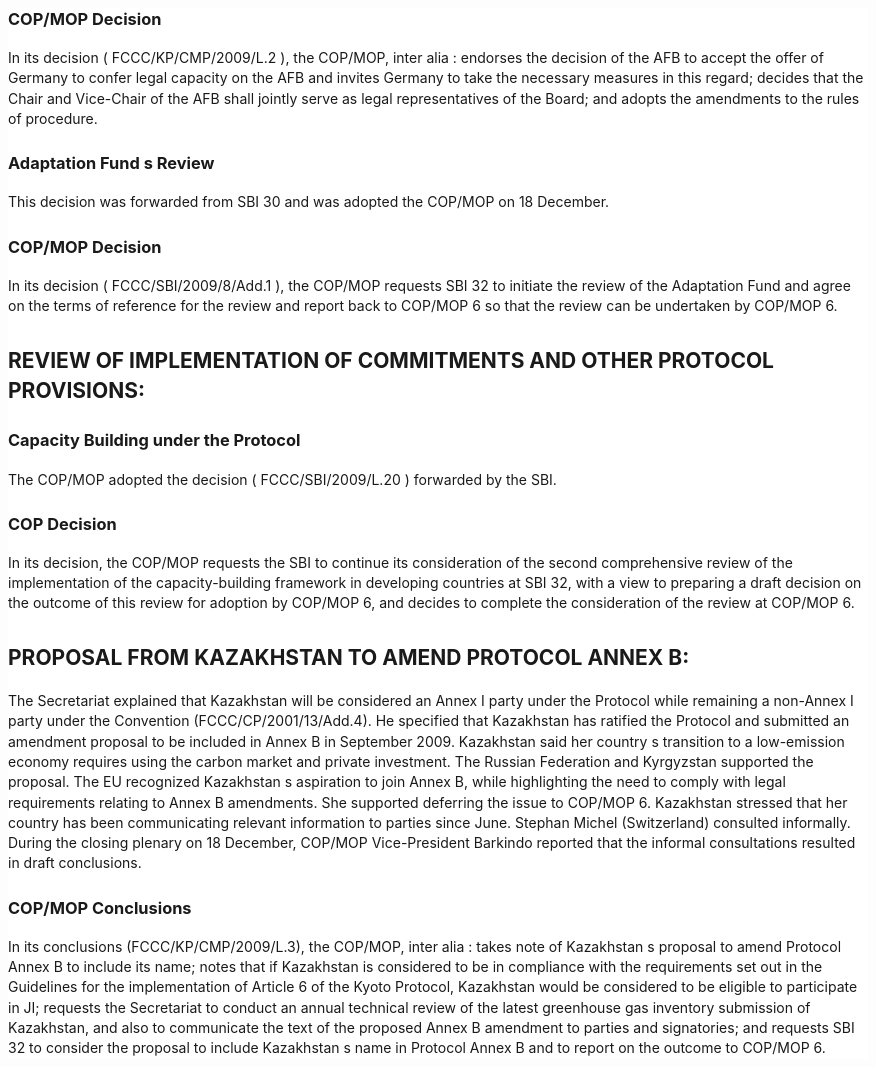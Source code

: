 ###     COP/MOP Decision

In its decision ( FCCC/KP/CMP/2009/L.2 ), the COP/MOP, inter alia : endorses the decision of the AFB to accept the offer of Germany to confer legal capacity on the AFB and invites Germany to take the necessary measures in this regard; decides that the Chair and Vice-Chair of the AFB shall jointly serve as legal representatives of the Board; and adopts the amendments to the rules of procedure.

###     Adaptation Fund s Review

This decision was forwarded from SBI 30 and was adopted the COP/MOP on 18 December.

###     COP/MOP Decision

In its decision ( FCCC/SBI/2009/8/Add.1 ), the COP/MOP requests SBI 32 to initiate the review of the Adaptation Fund and agree on the terms of reference for the review and report back to COP/MOP 6 so that the review can be undertaken by COP/MOP 6.

## REVIEW OF IMPLEMENTATION OF COMMITMENTS AND OTHER PROTOCOL PROVISIONS:

### Capacity Building under the Protocol

The COP/MOP adopted the decision ( FCCC/SBI/2009/L.20 ) forwarded by the SBI.

###     COP Decision

In its decision, the COP/MOP requests the SBI to continue its consideration of the second comprehensive review of the implementation of the capacity-building framework in developing countries at SBI 32, with a view to preparing a draft decision on the outcome of this review for adoption by COP/MOP 6, and decides to complete the consideration of the review at COP/MOP 6.

## PROPOSAL FROM KAZAKHSTAN TO AMEND PROTOCOL ANNEX B:

The Secretariat explained that Kazakhstan will be considered an Annex I party under the Protocol while remaining a non-Annex I party under the Convention (FCCC/CP/2001/13/Add.4). He specified that Kazakhstan has ratified the Protocol and submitted an amendment proposal to be included in Annex B in September 2009. Kazakhstan said her country s transition to a low-emission economy requires using the carbon market and private investment. The Russian Federation and Kyrgyzstan supported the proposal. The EU recognized Kazakhstan s aspiration to join Annex B, while highlighting the need to comply with legal requirements relating to Annex B amendments. She supported deferring the issue to COP/MOP 6. Kazakhstan stressed that her country has been communicating relevant information to parties since June. Stephan Michel (Switzerland) consulted informally. During the closing plenary on 18 December, COP/MOP Vice-President Barkindo reported that the informal consultations resulted in draft conclusions.

###     COP/MOP Conclusions

In its conclusions (FCCC/KP/CMP/2009/L.3), the COP/MOP, inter alia : takes note of Kazakhstan s proposal to amend Protocol Annex B to include its name; notes that if Kazakhstan is considered to be in compliance with the requirements set out in the Guidelines for the implementation of Article 6 of the Kyoto Protocol, Kazakhstan would be considered to be eligible to participate in JI; requests the Secretariat to conduct an annual technical review of the latest greenhouse gas inventory submission of Kazakhstan, and also to communicate the text of the proposed Annex B amendment to parties and signatories; and requests SBI 32 to consider the proposal to include Kazakhstan s name in Protocol Annex B and to report on the outcome to COP/MOP 6.
